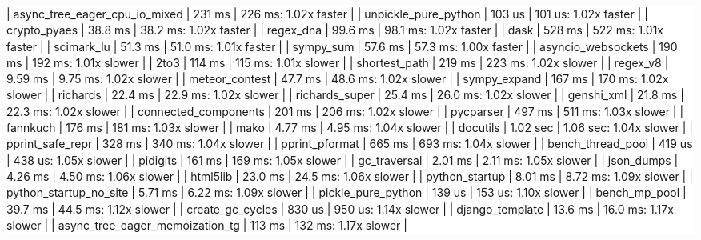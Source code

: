 | async_tree_eager_cpu_io_mixed    | 231 ms                                                   | 226 ms: 1.02x faster                                                    |
| unpickle_pure_python             | 103 us                                                   | 101 us: 1.02x faster                                                    |
| crypto_pyaes                     | 38.8 ms                                                  | 38.2 ms: 1.02x faster                                                   |
| regex_dna                        | 99.6 ms                                                  | 98.1 ms: 1.02x faster                                                   |
| dask                             | 528 ms                                                   | 522 ms: 1.01x faster                                                    |
| scimark_lu                       | 51.3 ms                                                  | 51.0 ms: 1.01x faster                                                   |
| sympy_sum                        | 57.6 ms                                                  | 57.3 ms: 1.00x faster                                                   |
| asyncio_websockets               | 190 ms                                                   | 192 ms: 1.01x slower                                                    |
| 2to3                             | 114 ms                                                   | 115 ms: 1.01x slower                                                    |
| shortest_path                    | 219 ms                                                   | 223 ms: 1.02x slower                                                    |
| regex_v8                         | 9.59 ms                                                  | 9.75 ms: 1.02x slower                                                   |
| meteor_contest                   | 47.7 ms                                                  | 48.6 ms: 1.02x slower                                                   |
| sympy_expand                     | 167 ms                                                   | 170 ms: 1.02x slower                                                    |
| richards                         | 22.4 ms                                                  | 22.9 ms: 1.02x slower                                                   |
| richards_super                   | 25.4 ms                                                  | 26.0 ms: 1.02x slower                                                   |
| genshi_xml                       | 21.8 ms                                                  | 22.3 ms: 1.02x slower                                                   |
| connected_components             | 201 ms                                                   | 206 ms: 1.02x slower                                                    |
| pycparser                        | 497 ms                                                   | 511 ms: 1.03x slower                                                    |
| fannkuch                         | 176 ms                                                   | 181 ms: 1.03x slower                                                    |
| mako                             | 4.77 ms                                                  | 4.95 ms: 1.04x slower                                                   |
| docutils                         | 1.02 sec                                                 | 1.06 sec: 1.04x slower                                                  |
| pprint_safe_repr                 | 328 ms                                                   | 340 ms: 1.04x slower                                                    |
| pprint_pformat                   | 665 ms                                                   | 693 ms: 1.04x slower                                                    |
| bench_thread_pool                | 419 us                                                   | 438 us: 1.05x slower                                                    |
| pidigits                         | 161 ms                                                   | 169 ms: 1.05x slower                                                    |
| gc_traversal                     | 2.01 ms                                                  | 2.11 ms: 1.05x slower                                                   |
| json_dumps                       | 4.26 ms                                                  | 4.50 ms: 1.06x slower                                                   |
| html5lib                         | 23.0 ms                                                  | 24.5 ms: 1.06x slower                                                   |
| python_startup                   | 8.01 ms                                                  | 8.72 ms: 1.09x slower                                                   |
| python_startup_no_site           | 5.71 ms                                                  | 6.22 ms: 1.09x slower                                                   |
| pickle_pure_python               | 139 us                                                   | 153 us: 1.10x slower                                                    |
| bench_mp_pool                    | 39.7 ms                                                  | 44.5 ms: 1.12x slower                                                   |
| create_gc_cycles                 | 830 us                                                   | 950 us: 1.14x slower                                                    |
| django_template                  | 13.6 ms                                                  | 16.0 ms: 1.17x slower                                                   |
| async_tree_eager_memoization_tg  | 113 ms                                                   | 132 ms: 1.17x slower                                                    |
